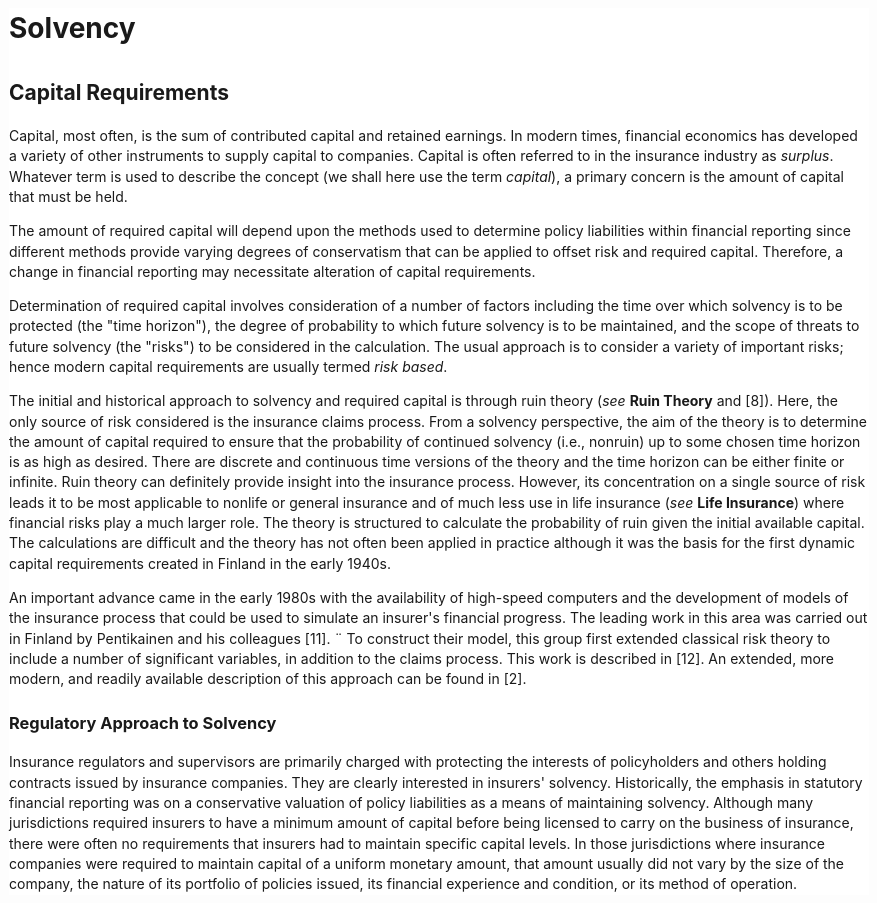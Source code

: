 # **Solvency**

## **Capital Requirements**

Capital, most often, is the sum of contributed capital and retained earnings. In modern times, financial economics has developed a variety of other instruments to supply capital to companies. Capital is often referred to in the insurance industry as *surplus*. Whatever term is used to describe the concept (we shall here use the term *capital*), a primary concern is the amount of capital that must be held.

The amount of required capital will depend upon the methods used to determine policy liabilities within financial reporting since different methods provide varying degrees of conservatism that can be applied to offset risk and required capital. Therefore, a change in financial reporting may necessitate alteration of capital requirements.

Determination of required capital involves consideration of a number of factors including the time over which solvency is to be protected (the "time horizon"), the degree of probability to which future solvency is to be maintained, and the scope of threats to future solvency (the "risks") to be considered in the calculation. The usual approach is to consider a variety of important risks; hence modern capital requirements are usually termed *risk based*.

The initial and historical approach to solvency and required capital is through ruin theory (*see* **Ruin Theory** and [8]). Here, the only source of risk considered is the insurance claims process. From a solvency perspective, the aim of the theory is to determine the amount of capital required to ensure that the probability of continued solvency (i.e., nonruin) up to some chosen time horizon is as high as desired. There are discrete and continuous time versions of the theory and the time horizon can be either finite or infinite. Ruin theory can definitely provide insight into the insurance process. However, its concentration on a single source of risk leads it to be most applicable to nonlife or general insurance and of much less use in life insurance (*see* **Life Insurance**) where financial risks play a much larger role. The theory is structured to calculate the probability of ruin given the initial available capital. The calculations are difficult and the theory has not often been applied in practice although it was the basis for the first dynamic capital requirements created in Finland in the early 1940s.

An important advance came in the early 1980s with the availability of high-speed computers and the development of models of the insurance process that could be used to simulate an insurer's financial progress. The leading work in this area was carried out in Finland by Pentikainen and his colleagues [11]. ¨ To construct their model, this group first extended classical risk theory to include a number of significant variables, in addition to the claims process. This work is described in [12]. An extended, more modern, and readily available description of this approach can be found in [2].

### **Regulatory Approach to Solvency**

Insurance regulators and supervisors are primarily charged with protecting the interests of policyholders and others holding contracts issued by insurance companies. They are clearly interested in insurers' solvency. Historically, the emphasis in statutory financial reporting was on a conservative valuation of policy liabilities as a means of maintaining solvency. Although many jurisdictions required insurers to have a minimum amount of capital before being licensed to carry on the business of insurance, there were often no requirements that insurers had to maintain specific capital levels. In those jurisdictions where insurance companies were required to maintain capital of a uniform monetary amount, that amount usually did not vary by the size of the company, the nature of its portfolio of policies issued, its financial experience and condition, or its method of operation.
